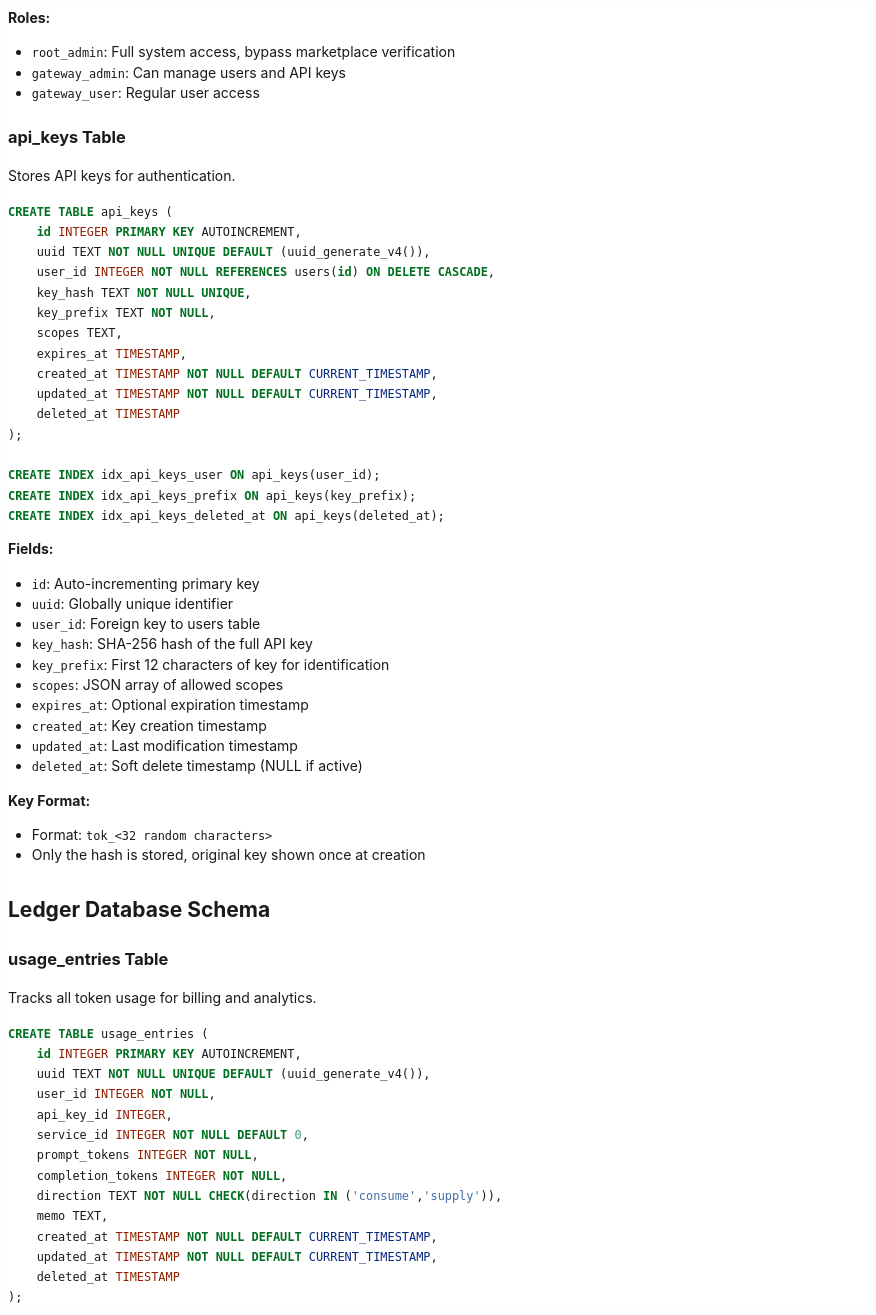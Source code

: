 **Roles:**
- `root_admin`: Full system access, bypass marketplace verification
- `gateway_admin`: Can manage users and API keys
- `gateway_user`: Regular user access

### api_keys Table

Stores API keys for authentication.

```sql
CREATE TABLE api_keys (
    id INTEGER PRIMARY KEY AUTOINCREMENT,
    uuid TEXT NOT NULL UNIQUE DEFAULT (uuid_generate_v4()),
    user_id INTEGER NOT NULL REFERENCES users(id) ON DELETE CASCADE,
    key_hash TEXT NOT NULL UNIQUE,
    key_prefix TEXT NOT NULL,
    scopes TEXT,
    expires_at TIMESTAMP,
    created_at TIMESTAMP NOT NULL DEFAULT CURRENT_TIMESTAMP,
    updated_at TIMESTAMP NOT NULL DEFAULT CURRENT_TIMESTAMP,
    deleted_at TIMESTAMP
);

CREATE INDEX idx_api_keys_user ON api_keys(user_id);
CREATE INDEX idx_api_keys_prefix ON api_keys(key_prefix);
CREATE INDEX idx_api_keys_deleted_at ON api_keys(deleted_at);
```

**Fields:**
- `id`: Auto-incrementing primary key
- `uuid`: Globally unique identifier
- `user_id`: Foreign key to users table
- `key_hash`: SHA-256 hash of the full API key
- `key_prefix`: First 12 characters of key for identification
- `scopes`: JSON array of allowed scopes
- `expires_at`: Optional expiration timestamp
- `created_at`: Key creation timestamp
- `updated_at`: Last modification timestamp
- `deleted_at`: Soft delete timestamp (NULL if active)

**Key Format:**
- Format: `tok_<32 random characters>`
- Only the hash is stored, original key shown once at creation

## Ledger Database Schema

### usage_entries Table

Tracks all token usage for billing and analytics.

```sql
CREATE TABLE usage_entries (
    id INTEGER PRIMARY KEY AUTOINCREMENT,
    uuid TEXT NOT NULL UNIQUE DEFAULT (uuid_generate_v4()),
    user_id INTEGER NOT NULL,
    api_key_id INTEGER,
    service_id INTEGER NOT NULL DEFAULT 0,
    prompt_tokens INTEGER NOT NULL,
    completion_tokens INTEGER NOT NULL,
    direction TEXT NOT NULL CHECK(direction IN ('consume','supply')),
    memo TEXT,
    created_at TIMESTAMP NOT NULL DEFAULT CURRENT_TIMESTAMP,
    updated_at TIMESTAMP NOT NULL DEFAULT CURRENT_TIMESTAMP,
    deleted_at TIMESTAMP
);

```